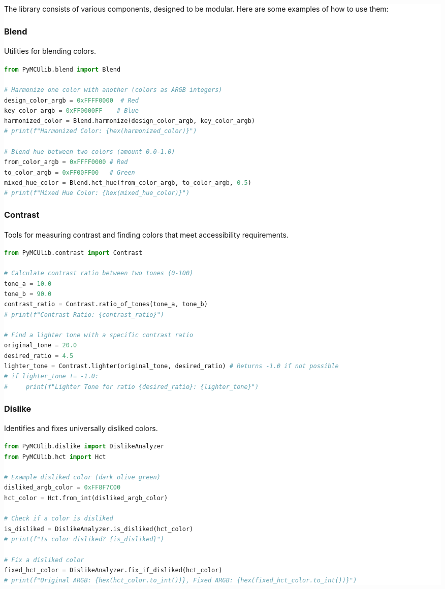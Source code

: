 The library consists of various components, designed to be modular. Here are some examples of how to use them:

### Blend

Utilities for blending colors.

```python
from PyMCUlib.blend import Blend

# Harmonize one color with another (colors as ARGB integers)
design_color_argb = 0xFFFF0000  # Red
key_color_argb = 0xFF0000FF    # Blue
harmonized_color = Blend.harmonize(design_color_argb, key_color_argb)
# print(f"Harmonized Color: {hex(harmonized_color)}")

# Blend hue between two colors (amount 0.0-1.0)
from_color_argb = 0xFFFF0000 # Red
to_color_argb = 0xFF00FF00   # Green
mixed_hue_color = Blend.hct_hue(from_color_argb, to_color_argb, 0.5)
# print(f"Mixed Hue Color: {hex(mixed_hue_color)}")
```

### Contrast

Tools for measuring contrast and finding colors that meet accessibility requirements.

```python
from PyMCUlib.contrast import Contrast

# Calculate contrast ratio between two tones (0-100)
tone_a = 10.0
tone_b = 90.0
contrast_ratio = Contrast.ratio_of_tones(tone_a, tone_b)
# print(f"Contrast Ratio: {contrast_ratio}")

# Find a lighter tone with a specific contrast ratio
original_tone = 20.0
desired_ratio = 4.5
lighter_tone = Contrast.lighter(original_tone, desired_ratio) # Returns -1.0 if not possible
# if lighter_tone != -1.0:
#     print(f"Lighter Tone for ratio {desired_ratio}: {lighter_tone}")
```

### Dislike

Identifies and fixes universally disliked colors.

```python
from PyMCUlib.dislike import DislikeAnalyzer
from PyMCUlib.hct import Hct

# Example disliked color (dark olive green)
disliked_argb_color = 0xFF8F7C00 
hct_color = Hct.from_int(disliked_argb_color)

# Check if a color is disliked
is_disliked = DislikeAnalyzer.is_disliked(hct_color)
# print(f"Is color disliked? {is_disliked}")

# Fix a disliked color
fixed_hct_color = DislikeAnalyzer.fix_if_disliked(hct_color)
# print(f"Original ARGB: {hex(hct_color.to_int())}, Fixed ARGB: {hex(fixed_hct_color.to_int())}")
```

